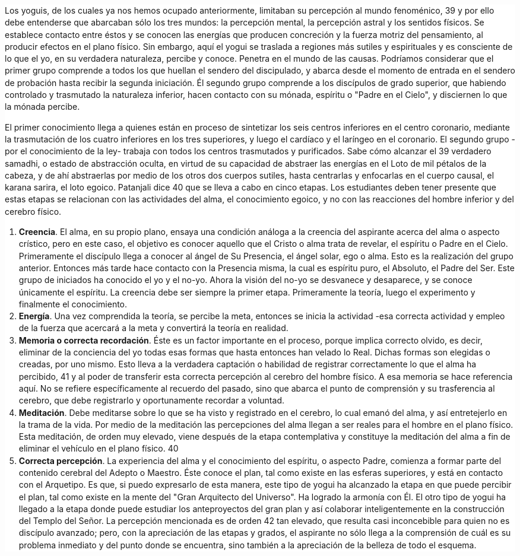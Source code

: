 Los yoguis, de los cuales ya nos hemos ocupado anteriormente, limitaban su percepción al mundo fenoménico, <pin lang="en">39</pin> y por ello debe entenderse que abarcaban sólo los tres mundos: la percepción mental, la percepción astral y los sentidos físicos. Se establece contacto entre éstos y se conocen las energías que producen concreción y la fuerza motriz del pensamiento, al producir efectos en el plano físico. Sin embargo, aquí el yogui se traslada a regiones más sutiles y espirituales y es consciente de lo que el yo, en su verdadera naturaleza, percibe y conoce. Penetra en el mundo de las causas. Podríamos considerar que el primer grupo comprende a todos los que huellan el sendero del discipulado, y abarca desde el momento de entrada en el sendero de probación hasta recibir la segunda iniciación. Él segundo grupo comprende a los discípulos de grado superior, que habiendo controlado y trasmutado la naturaleza inferior, hacen contacto con su mónada, espíritu o "Padre en el Cielo", y disciernen lo que la mónada percibe.

El primer conocimiento llega a quienes están en proceso de sintetizar los seis centros inferiores en el centro coronario, mediante la trasmutación de los cuatro inferiores en los tres superiores, y luego el cardíaco y el laríngeo en el coronario. El segundo grupo -por el conocimiento de la ley- trabaja con todos los centros trasmutados y purificados. Sabe cómo alcanzar el <pin lang="es">39</pin> verdadero samadhi, o estado de abstracción oculta, en virtud de su capacidad de abstraer las energías en el Loto de mil pétalos de la cabeza, y de ahí abstraerlas por medio de los otros dos cuerpos sutiles, hasta centrarlas y enfocarlas en el cuerpo causal, el karana sarira, el loto egoico. Patanjali dice <pin lang="en">40</pin> que se lleva a cabo en cinco etapas. Los estudiantes deben tener presente que estas etapas se relacionan con las actividades del alma, el conocimiento egoico, y no con las reacciones del hombre inferior y del cerebro físico.

1. **Creencia**. El alma, en su propio plano, ensaya una condición análoga a la creencia del aspirante acerca del alma o aspecto crístico, pero en este caso, el objetivo es conocer aquello que el Cristo o alma trata de revelar, el espíritu o Padre en el Cielo. Primeramente el discípulo llega a conocer al ángel de Su Presencia, el ángel solar, ego o alma. Esto es la realización del grupo anterior. Entonces más tarde hace contacto con la Presencia misma, la cual es espíritu puro, el Absoluto, el Padre del Ser. Este grupo de iniciados ha conocido el yo y el no-yo. Ahora la visión del no-yo se desvanece y desaparece, y se conoce únicamente el espíritu. La creencia debe ser siempre la primer etapa. Primeramente la teoría, luego el experimento y finalmente el conocimiento.
2. **Energía**. Una vez comprendida la teoría, se percibe la meta, entonces se inicia la actividad -esa correcta actividad y empleo de la fuerza que acercará a la meta y convertirá la teoría en realidad.
3. **Memoria o correcta recordación**. Éste es un factor importante en el proceso, porque implica correcto olvido, es decir, eliminar de la conciencia del yo todas esas formas que hasta entonces han velado lo Real. Dichas formas son elegidas o creadas, por uno mismo. Esto lleva a la verdadera captación o habilidad de registrar correctamente lo que el alma ha percibido, <pin lang="en">41</pin> y al poder de transferir esta correcta percepción al cerebro del hombre físico. A esa memoria se hace referencia aquí. No se refiere específicamente al recuerdo del pasado, sino que abarca el punto de comprensión y su trasferencia al cerebro, que debe registrarlo y oportunamente recordar a voluntad.
4. **Meditación**. Debe meditarse sobre lo que se ha visto y registrado en el cerebro, lo cual emanó del alma, y así entretejerlo en la trama de la vida. Por medio de la meditación las percepciones del alma llegan a ser reales para el hombre en el plano físico. Esta meditación, de orden muy elevado, viene después de la etapa contemplativa y constituye la meditación del alma a fin de eliminar el vehículo en el plano físico. <pin lang="es">40</pin>
5. **Correcta percepción**. La experiencia del alma y el conocimiento del espíritu, o aspecto Padre, comienza a formar parte del contenido cerebral del Adepto o Maestro. Éste conoce el plan, tal como existe en las esferas superiores, y está en contacto con el Arquetipo. Es que, si puedo expresarlo de esta manera, este tipo de yogui ha alcanzado la etapa en que puede percibir el plan, tal como existe en la mente del "Gran Arquitecto del Universo". Ha logrado la armonía con Él. El otro tipo de yogui ha llegado a la etapa donde puede estudiar los anteproyectos del gran plan y así colaborar inteligentemente en la construcción del Templo del Señor. La percepción mencionada es de orden <pin lang="en">42</pin> tan elevado, que resulta casi inconcebible para quien no es discípulo avanzado; pero, con la apreciación de las etapas y grados, el aspirante no sólo llega a la comprensión de cuál es su problema inmediato y del punto donde se encuentra, sino también a la apreciación de la belleza de todo el esquema.
